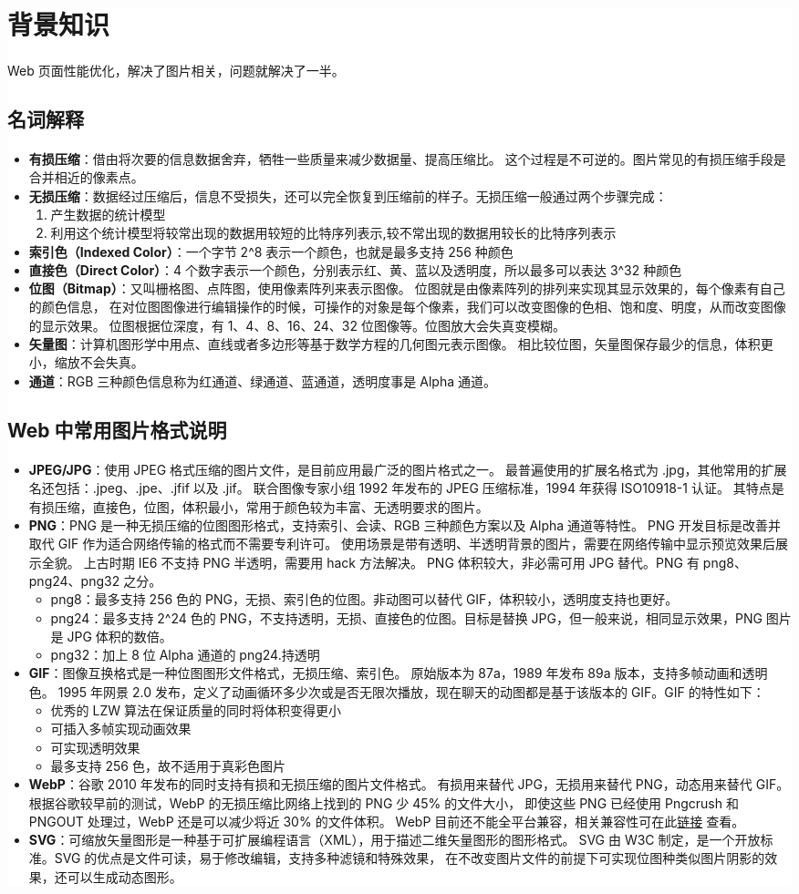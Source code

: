 # 背景知识
Web 页面性能优化，解决了图片相关，问题就解决了一半。


## 名词解释

*   **有损压缩**：借由将次要的信息数据舍弃，牺牲一些质量来减少数据量、提高压缩比。
这个过程是不可逆的。图片常见的有损压缩手段是合并相近的像素点。
*   **无损压缩**：数据经过压缩后，信息不受损失，还可以完全恢复到压缩前的样子。无损压缩一般通过两个步骤完成：
    1.  产生数据的统计模型
    2.  利用这个统计模型将较常出现的数据用较短的比特序列表示,较不常出现的数据用较长的比特序列表示
*   **索引色（Indexed Color）**：一个字节 2^8 表示一个颜色，也就是最多支持 256 种颜色
*   **直接色（Direct Color）**：4 个数字表示一个颜色，分别表示红、黄、蓝以及透明度，所以最多可以表达 3^32 种颜色
*   **位图（Bitmap）**：又叫栅格图、点阵图，使用像素阵列来表示图像。
位图就是由像素阵列的排列来实现其显示效果的，每个像素有自己的颜色信息，
在对位图图像进行编辑操作的时候，可操作的对象是每个像素，我们可以改变图像的色相、饱和度、明度，从而改变图像的显示效果。
位图根据位深度，有 1、4、8、16、24、32 位图像等。位图放大会失真变模糊。
*   **矢量图**：计算机图形学中用点、直线或者多边形等基于数学方程的几何图元表示图像。
相比较位图，矢量图保存最少的信息，体积更小，缩放不会失真。
*   **通道**：RGB 三种颜色信息称为红通道、绿通道、蓝通道，透明度事是 Alpha 通道。

## Web 中常用图片格式说明

*   **JPEG/JPG**：使用 JPEG 格式压缩的图片文件，是目前应用最广泛的图片格式之一。
最普遍使用的扩展名格式为 .jpg，其他常用的扩展名还包括：.jpeg、.jpe、.jfif 以及 .jif。
联合图像专家小组 1992 年发布的 JPEG 压缩标准，1994 年获得 ISO10918-1 认证。
其特点是有损压缩，直接色，位图，体积最小，常用于颜色较为丰富、无透明要求的图片。
*   **PNG**：PNG 是一种无损压缩的位图图形格式，支持索引、会读、RGB 三种颜色方案以及 Alpha 通道等特性。
PNG 开发目标是改善并取代 GIF 作为适合网络传输的格式而不需要专利许可。
使用场景是带有透明、半透明背景的图片，需要在网络传输中显示预览效果后展示全貌。
上古时期 IE6 不支持 PNG 半透明，需要用 hack 方法解决。
PNG 体积较大，非必需可用 JPG 替代。PNG 有 png8、png24、png32 之分。
    *   png8：最多支持 256 色的 PNG，无损、索引色的位图。非动图可以替代 GIF，体积较小，透明度支持也更好。
    *   png24：最多支持 2^24 色的 PNG，不支持透明，无损、直接色的位图。目标是替换 JPG，但一般来说，相同显示效果，PNG 图片是 JPG 体积的数倍。
    *   png32：加上 8 位 Alpha 通道的 png24.持透明
*   **GIF**：图像互换格式是一种位图图形文件格式，无损压缩、索引色。
原始版本为 87a，1989 年发布 89a 版本，支持多帧动画和透明色。
1995 年网景 2.0 发布，定义了动画循环多少次或是否无限次播放，现在聊天的动图都是基于该版本的 GIF。GIF 的特性如下：
    *   优秀的 LZW 算法在保证质量的同时将体积变得更小
    *   可插入多帧实现动画效果
    *   可实现透明效果
    *   最多支持 256 色，故不适用于真彩色图片
*   **WebP**：谷歌 2010 年发布的同时支持有损和无损压缩的图片文件格式。
有损用来替代 JPG，无损用来替代 PNG，动态用来替代 GIF。
根据谷歌较早前的测试，WebP 的无损压缩比网络上找到的 PNG 少 45% 的文件大小，
即使这些 PNG 已经使用 Pngcrush 和 PNGOUT 处理过，WebP 还是可以减少将近 30% 的文件体积。
WebP 目前还不能全平台兼容，相关兼容性可在此[链接](https://caniuse.com/#feat=webp) 查看。
*   **SVG**：可缩放矢量图形是一种基于可扩展编程语言（XML），用于描述二维矢量图形的图形格式。
SVG 由 W3C 制定，是一个开放标准。SVG 的优点是文件可读，易于修改编辑，支持多种滤镜和特殊效果，
在不改变图片文件的前提下可实现位图种类似图片阴影的效果，还可以生成动态图形。
